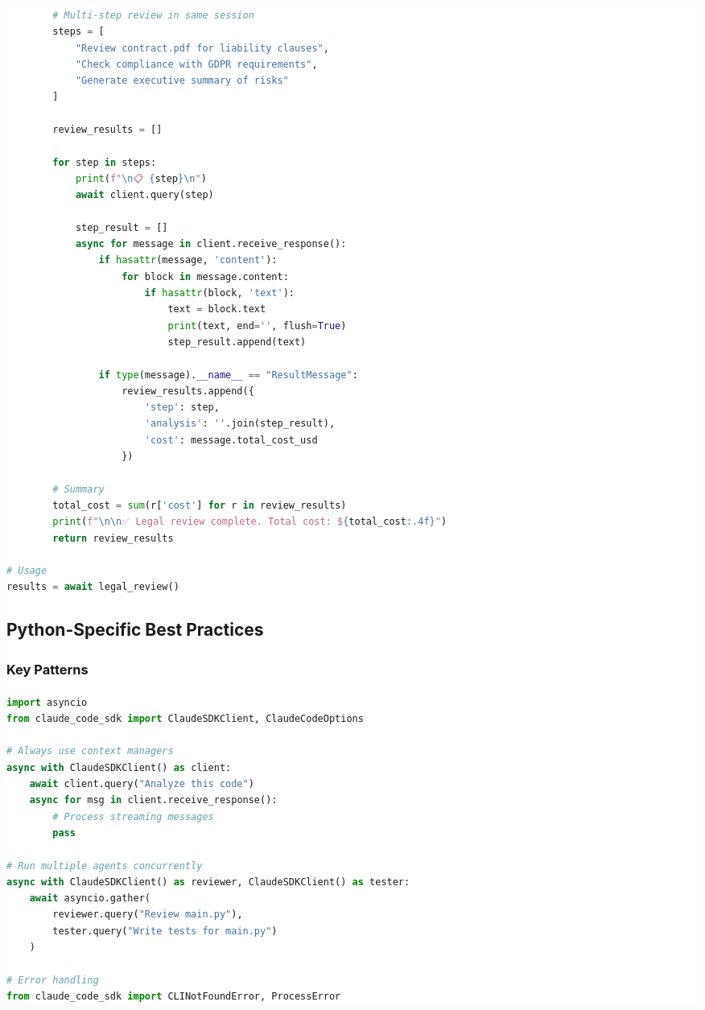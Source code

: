 ```python
        # Multi-step review in same session
        steps = [
            "Review contract.pdf for liability clauses",
            "Check compliance with GDPR requirements", 
            "Generate executive summary of risks"
        ]
        
        review_results = []
        
        for step in steps:
            print(f"\n📋 {step}\n")
            await client.query(step)
            
            step_result = []
            async for message in client.receive_response():
                if hasattr(message, 'content'):
                    for block in message.content:
                        if hasattr(block, 'text'):
                            text = block.text
                            print(text, end='', flush=True)
                            step_result.append(text)
                
                if type(message).__name__ == "ResultMessage":
                    review_results.append({
                        'step': step,
                        'analysis': ''.join(step_result),
                        'cost': message.total_cost_usd
                    })
        
        # Summary
        total_cost = sum(r['cost'] for r in review_results)
        print(f"\n\n✅ Legal review complete. Total cost: ${total_cost:.4f}")
        return review_results

# Usage
results = await legal_review()
```

## Python-Specific Best Practices

### Key Patterns

```python
import asyncio
from claude_code_sdk import ClaudeSDKClient, ClaudeCodeOptions

# Always use context managers
async with ClaudeSDKClient() as client:
    await client.query("Analyze this code")
    async for msg in client.receive_response():
        # Process streaming messages
        pass

# Run multiple agents concurrently
async with ClaudeSDKClient() as reviewer, ClaudeSDKClient() as tester:
    await asyncio.gather(
        reviewer.query("Review main.py"),
        tester.query("Write tests for main.py")
    )

# Error handling
from claude_code_sdk import CLINotFoundError, ProcessError

```